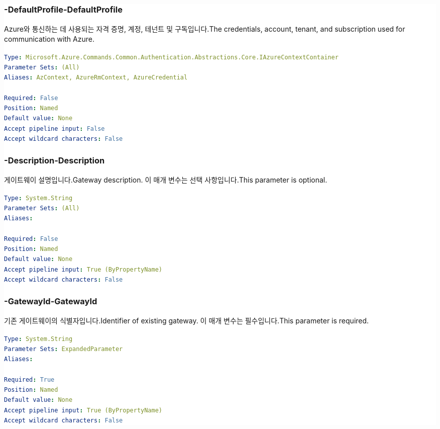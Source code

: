 ### <span data-ttu-id="31bc9-117">-DefaultProfile</span><span class="sxs-lookup"><span data-stu-id="31bc9-117">-DefaultProfile</span></span>
<span data-ttu-id="31bc9-118">Azure와 통신하는 데 사용되는 자격 증명, 계정, 테넌트 및 구독입니다.</span><span class="sxs-lookup"><span data-stu-id="31bc9-118">The credentials, account, tenant, and subscription used for communication with Azure.</span></span>

```yaml
Type: Microsoft.Azure.Commands.Common.Authentication.Abstractions.Core.IAzureContextContainer
Parameter Sets: (All)
Aliases: AzContext, AzureRmContext, AzureCredential

Required: False
Position: Named
Default value: None
Accept pipeline input: False
Accept wildcard characters: False
```

### <span data-ttu-id="31bc9-119">-Description</span><span class="sxs-lookup"><span data-stu-id="31bc9-119">-Description</span></span>
<span data-ttu-id="31bc9-120">게이트웨이 설명입니다.</span><span class="sxs-lookup"><span data-stu-id="31bc9-120">Gateway description.</span></span>
<span data-ttu-id="31bc9-121">이 매개 변수는 선택 사항입니다.</span><span class="sxs-lookup"><span data-stu-id="31bc9-121">This parameter is optional.</span></span>

```yaml
Type: System.String
Parameter Sets: (All)
Aliases:

Required: False
Position: Named
Default value: None
Accept pipeline input: True (ByPropertyName)
Accept wildcard characters: False
```

### <span data-ttu-id="31bc9-122">-GatewayId</span><span class="sxs-lookup"><span data-stu-id="31bc9-122">-GatewayId</span></span>
<span data-ttu-id="31bc9-123">기존 게이트웨이의 식별자입니다.</span><span class="sxs-lookup"><span data-stu-id="31bc9-123">Identifier of existing gateway.</span></span>
<span data-ttu-id="31bc9-124">이 매개 변수는 필수입니다.</span><span class="sxs-lookup"><span data-stu-id="31bc9-124">This parameter is required.</span></span>

```yaml
Type: System.String
Parameter Sets: ExpandedParameter
Aliases:

Required: True
Position: Named
Default value: None
Accept pipeline input: True (ByPropertyName)
Accept wildcard characters: False
```
